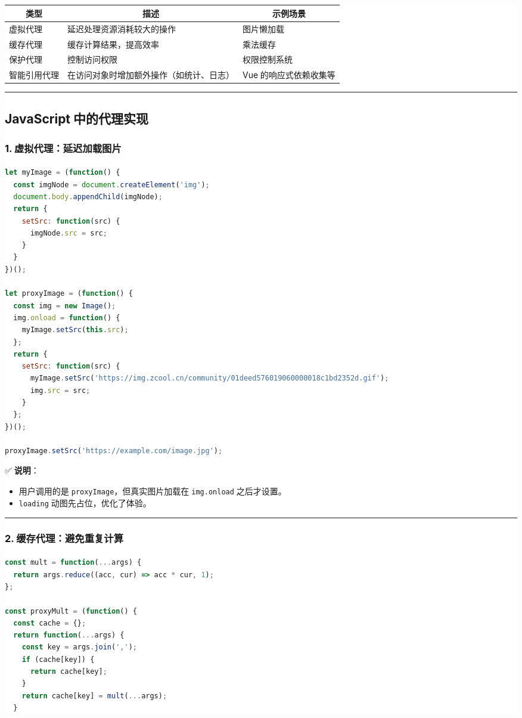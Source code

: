 | 类型       | 描述                           | 示例场景               |
|------------|----------------------------------|------------------------|
| 虚拟代理   | 延迟处理资源消耗较大的操作         | 图片懒加载             |
| 缓存代理   | 缓存计算结果，提高效率             | 乘法缓存               |
| 保护代理   | 控制访问权限                       | 权限控制系统           |
| 智能引用代理 | 在访问对象时增加额外操作（如统计、日志） | Vue 的响应式依赖收集等 |

---

## JavaScript 中的代理实现

### 1. 虚拟代理：延迟加载图片

```js
let myImage = (function() {
  const imgNode = document.createElement('img');
  document.body.appendChild(imgNode);
  return {
    setSrc: function(src) {
      imgNode.src = src;
    }
  }
})();

let proxyImage = (function() {
  const img = new Image();
  img.onload = function() {
    myImage.setSrc(this.src);
  };
  return {
    setSrc: function(src) {
      myImage.setSrc('https://img.zcool.cn/community/01deed576019060000018c1bd2352d.gif');
      img.src = src;
    }
  };
})();

proxyImage.setSrc('https://example.com/image.jpg');
```

✅ **说明**：
- 用户调用的是 `proxyImage`，但真实图片加载在 `img.onload` 之后才设置。
- `loading` 动图先占位，优化了体验。

---

### 2. 缓存代理：避免重复计算

```js
const mult = function(...args) {
  return args.reduce((acc, cur) => acc * cur, 1);
};

const proxyMult = (function() {
  const cache = {};
  return function(...args) {
    const key = args.join(',');
    if (cache[key]) {
      return cache[key];
    }
    return cache[key] = mult(...args);
  }
```